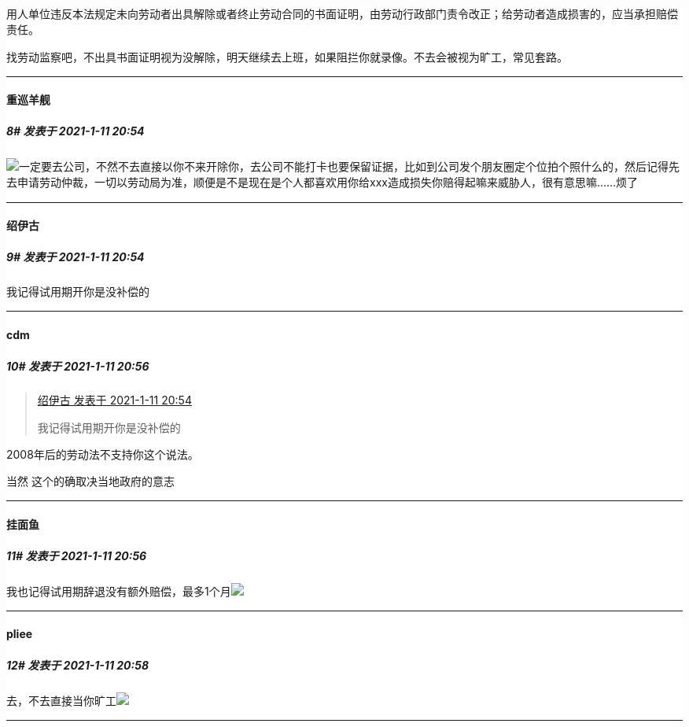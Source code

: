 用人单位违反本法规定未向劳动者出具解除或者终止劳动合同的书面证明，由劳动行政部门责令改正；给劳动者造成损害的，应当承担赔偿责任。


找劳动监察吧，不出具书面证明视为没解除，明天继续去上班，如果阻拦你就录像。不去会被视为旷工，常见套路。


-----

####  重巡羊舰  
##### 8#       发表于 2021-1-11 20:54


<img src="https://static.saraba1st.com/image/smiley/face2017/001.png" referrerpolicy="no-referrer">一定要去公司，不然不去直接以你不来开除你，去公司不能打卡也要保留证据，比如到公司发个朋友圈定个位拍个照什么的，然后记得先去申请劳动仲裁，一切以劳动局为准，顺便是不是现在是个人都喜欢用你给xxx造成损失你赔得起嘛来威胁人，很有意思嘛……烦了


-----

####  绍伊古  
##### 9#       发表于 2021-1-11 20:54


我记得试用期开你是没补偿的


-----

####  cdm  
##### 10#       发表于 2021-1-11 20:56


<blockquote><a href="httphttps://bbs.saraba1st.com/2b/forum.php?mod=redirect&amp;goto=findpost&amp;pid=50004652&amp;ptid=1982336" target="_blank">绍伊古 发表于 2021-1-11 20:54</a>

我记得试用期开你是没补偿的</blockquote>
2008年后的劳动法不支持你这个说法。


当然 这个的确取决当地政府的意志


-----

####  挂面鱼  
##### 11#       发表于 2021-1-11 20:56


我也记得试用期辞退没有额外赔偿，最多1个月<img src="https://static.saraba1st.com/image/smiley/face2017/001.png" referrerpolicy="no-referrer">


-----

####  pliee  
##### 12#       发表于 2021-1-11 20:58


去，不去直接当你旷工<img src="https://static.saraba1st.com/image/smiley/face2017/001.png" referrerpolicy="no-referrer">


-----
